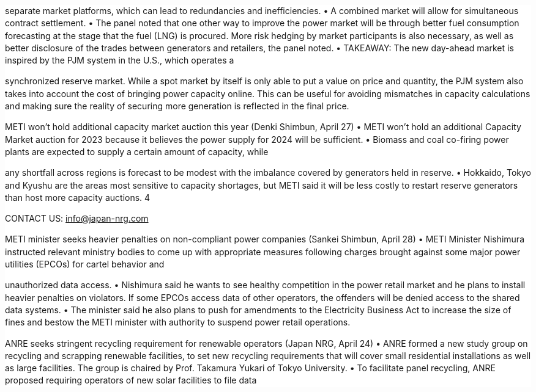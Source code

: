 separate market platforms, which can lead to redundancies and inefficiencies.
•  A combined market will allow for simultaneous contract settlement.
•  The panel noted that one other way to improve the power market will be through better fuel
consumption forecasting at the stage that the fuel (LNG) is procured. More risk hedging by market
participants is also necessary, as well as better disclosure of the trades between generators and
retailers, the panel noted.
• TAKEAWAY: The new day-ahead market is inspired by the PJM system in the U.S., which operates a

synchronized reserve market. While a spot market by itself is only able to put a value on price and quantity, the
PJM system also takes into account the cost of bringing power capacity online. This can be useful for avoiding
mismatches in capacity calculations and making sure the reality of securing more generation is reflected in the
final price.



METI won’t hold additional capacity market auction this year
(Denki Shimbun, April 27)
•  METI won’t hold an additional Capacity Market auction for 2023 because it believes the power
supply for 2024 will be sufficient.
•  Biomass and coal co-firing power plants are expected to supply a certain amount of capacity, while

any shortfall across regions is forecast to be modest with the imbalance covered by generators
held in reserve.
•  Hokkaido, Tokyo and Kyushu are the areas most sensitive to capacity shortages, but METI said it
will be less costly to restart reserve generators than host more capacity auctions.
4



CONTACT  US: info@japan-nrg.com

METI minister seeks heavier penalties on non-compliant power companies
(Sankei Shimbun, April 28)
•  METI Minister Nishimura instructed relevant ministry bodies to come up with appropriate measures
following charges brought against some major power utilities (EPCOs) for cartel behavior and

unauthorized data access.
•  Nishimura said he wants to see healthy competition in the power retail market and he plans to
install heavier penalties on violators. If some EPCOs access data of other operators, the offenders
will be denied access to the shared data systems.
•  The minister said he also plans to push for amendments to the Electricity Business Act to increase
the size of fines and bestow the METI minister with authority to suspend power retail operations.




ANRE seeks stringent recycling requirement for renewable operators
(Japan NRG, April 24)
•  ANRE formed a new study group on recycling and scrapping renewable facilities, to set new
recycling requirements that will cover small residential installations as well as large facilities. The
group is chaired by Prof. Takamura Yukari of Tokyo University.
•  To facilitate panel recycling, ANRE proposed requiring operators of new solar facilities to file data
